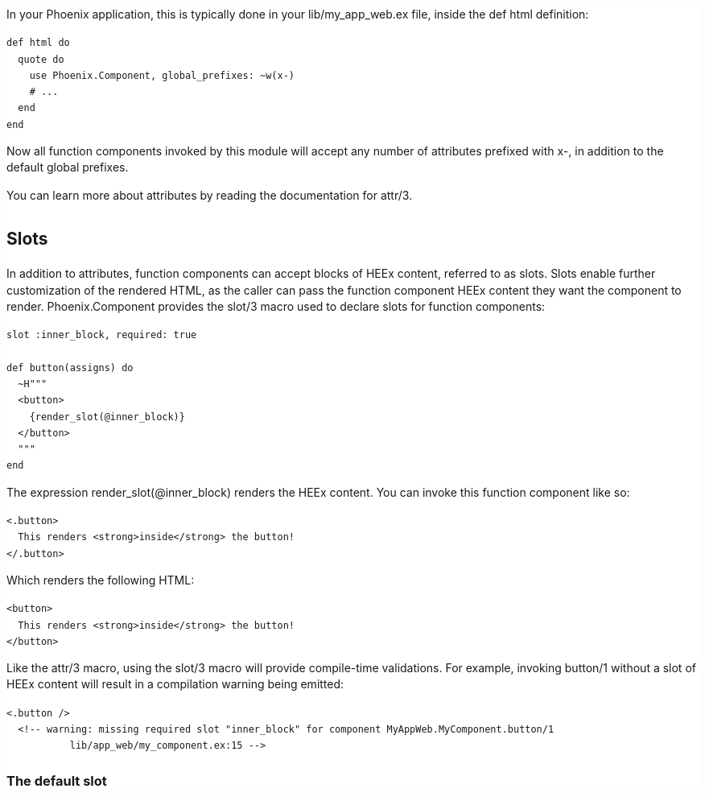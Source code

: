In your Phoenix application, this is typically done in your lib/my_app_web.ex
file, inside the def html definition:

    def html do
      quote do
        use Phoenix.Component, global_prefixes: ~w(x-)
        # ...
      end
    end

Now all function components invoked by this module will accept any number of
attributes prefixed with x-, in addition to the default global prefixes.

You can learn more about attributes by reading the documentation for attr/3.

## Slots

In addition to attributes, function components can accept blocks of HEEx
content, referred to as slots. Slots enable further customization of the
rendered HTML, as the caller can pass the function component HEEx content they
want the component to render. Phoenix.Component provides the slot/3 macro used
to declare slots for function components:

    slot :inner_block, required: true

    def button(assigns) do
      ~H"""
      <button>
        {render_slot(@inner_block)}
      </button>
      """
    end

The expression render_slot(@inner_block) renders the HEEx content. You can
invoke this function component like so:

    <.button>
      This renders <strong>inside</strong> the button!
    </.button>

Which renders the following HTML:

    <button>
      This renders <strong>inside</strong> the button!
    </button>

Like the attr/3 macro, using the slot/3 macro will provide compile-time
validations. For example, invoking button/1 without a slot of HEEx content will
result in a compilation warning being emitted:

    <.button />
      <!-- warning: missing required slot "inner_block" for component MyAppWeb.MyComponent.button/1
               lib/app_web/my_component.ex:15 -->

### The default slot
